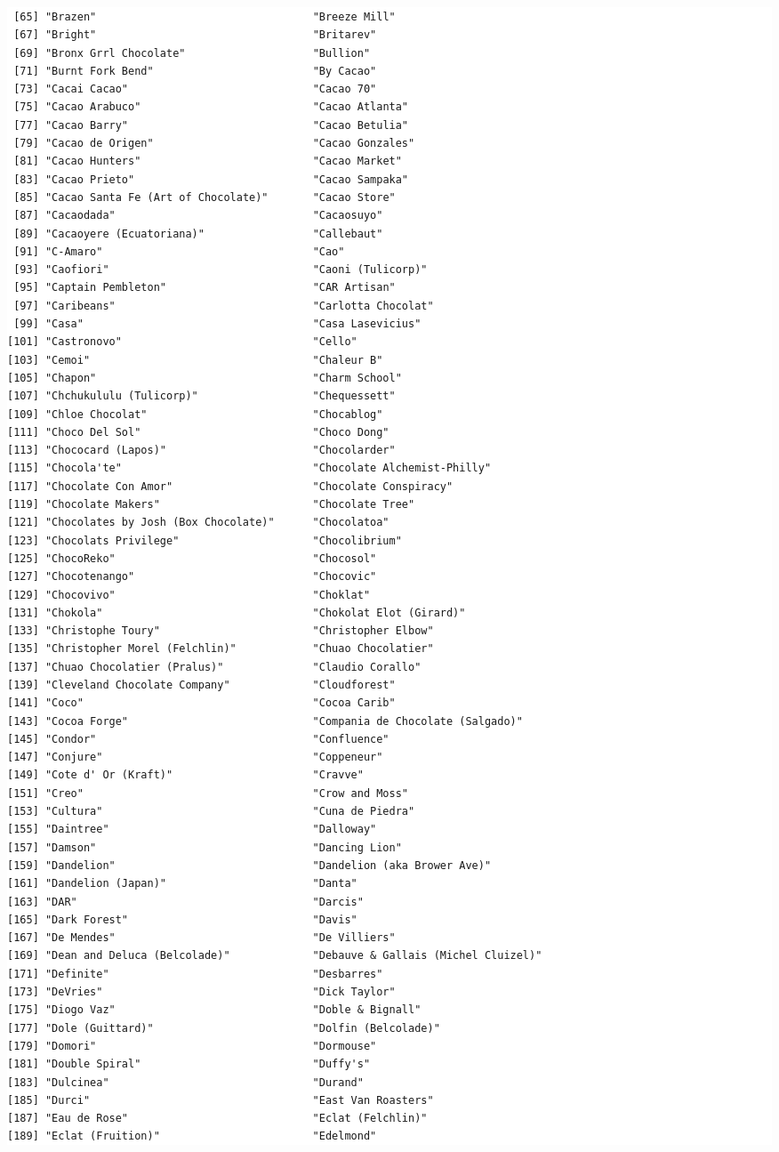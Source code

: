 ```{r}
 [65] "Brazen"                                  "Breeze Mill"                            
 [67] "Bright"                                  "Britarev"                               
 [69] "Bronx Grrl Chocolate"                    "Bullion"                                
 [71] "Burnt Fork Bend"                         "By Cacao"                               
 [73] "Cacai Cacao"                             "Cacao 70"                               
 [75] "Cacao Arabuco"                           "Cacao Atlanta"                          
 [77] "Cacao Barry"                             "Cacao Betulia"                          
 [79] "Cacao de Origen"                         "Cacao Gonzales"                         
 [81] "Cacao Hunters"                           "Cacao Market"                           
 [83] "Cacao Prieto"                            "Cacao Sampaka"                          
 [85] "Cacao Santa Fe (Art of Chocolate)"       "Cacao Store"                            
 [87] "Cacaodada"                               "Cacaosuyo"                              
 [89] "Cacaoyere (Ecuatoriana)"                 "Callebaut"                              
 [91] "C-Amaro"                                 "Cao"                                    
 [93] "Caofiori"                                "Caoni (Tulicorp)"                       
 [95] "Captain Pembleton"                       "CAR Artisan"                            
 [97] "Caribeans"                               "Carlotta Chocolat"                      
 [99] "Casa"                                    "Casa Lasevicius"                        
[101] "Castronovo"                              "Cello"                                  
[103] "Cemoi"                                   "Chaleur B"                              
[105] "Chapon"                                  "Charm School"                           
[107] "Chchukululu (Tulicorp)"                  "Chequessett"                            
[109] "Chloe Chocolat"                          "Chocablog"                              
[111] "Choco Del Sol"                           "Choco Dong"                             
[113] "Chococard (Lapos)"                       "Chocolarder"                            
[115] "Chocola'te"                              "Chocolate Alchemist-Philly"             
[117] "Chocolate Con Amor"                      "Chocolate Conspiracy"                   
[119] "Chocolate Makers"                        "Chocolate Tree"                         
[121] "Chocolates by Josh (Box Chocolate)"      "Chocolatoa"                             
[123] "Chocolats Privilege"                     "Chocolibrium"                           
[125] "ChocoReko"                               "Chocosol"                               
[127] "Chocotenango"                            "Chocovic"                               
[129] "Chocovivo"                               "Choklat"                                
[131] "Chokola"                                 "Chokolat Elot (Girard)"                 
[133] "Christophe Toury"                        "Christopher Elbow"                      
[135] "Christopher Morel (Felchlin)"            "Chuao Chocolatier"                      
[137] "Chuao Chocolatier (Pralus)"              "Claudio Corallo"                        
[139] "Cleveland Chocolate Company"             "Cloudforest"                            
[141] "Coco"                                    "Cocoa Carib"                            
[143] "Cocoa Forge"                             "Compania de Chocolate (Salgado)"        
[145] "Condor"                                  "Confluence"                             
[147] "Conjure"                                 "Coppeneur"                              
[149] "Cote d' Or (Kraft)"                      "Cravve"                                 
[151] "Creo"                                    "Crow and Moss"                          
[153] "Cultura"                                 "Cuna de Piedra"                         
[155] "Daintree"                                "Dalloway"                               
[157] "Damson"                                  "Dancing Lion"                           
[159] "Dandelion"                               "Dandelion (aka Brower Ave)"             
[161] "Dandelion (Japan)"                       "Danta"                                  
[163] "DAR"                                     "Darcis"                                 
[165] "Dark Forest"                             "Davis"                                  
[167] "De Mendes"                               "De Villiers"                            
[169] "Dean and Deluca (Belcolade)"             "Debauve & Gallais (Michel Cluizel)"     
[171] "Definite"                                "Desbarres"                              
[173] "DeVries"                                 "Dick Taylor"                            
[175] "Diogo Vaz"                               "Doble & Bignall"                        
[177] "Dole (Guittard)"                         "Dolfin (Belcolade)"                     
[179] "Domori"                                  "Dormouse"                               
[181] "Double Spiral"                           "Duffy's"                                
[183] "Dulcinea"                                "Durand"                                 
[185] "Durci"                                   "East Van Roasters"                      
[187] "Eau de Rose"                             "Eclat (Felchlin)"                       
[189] "Eclat (Fruition)"                        "Edelmond"                               
```

[1]: /img/portfolio/W8/w8001.webp
[2]: /img/portfolio/W8/w8002.webp
[3]: /img/portfolio/W8/w8003.webp
[4]: /img/portfolio/W8/w8004.webp
[5]: /img/portfolio/W8/w8005.webp
[6]: /img/portfolio/W8/w8006.webp
[7]: /img/portfolio/W8/w8007.webp
[8]: /img/portfolio/W8/w8008.webp
[9]: /img/portfolio/W8/w8009.webp
[10]: /img/portfolio/W8/w8010.webp
[11]: /img/portfolio/W8/w8011.webp
[12]: /img/portfolio/W8/w8012.webp